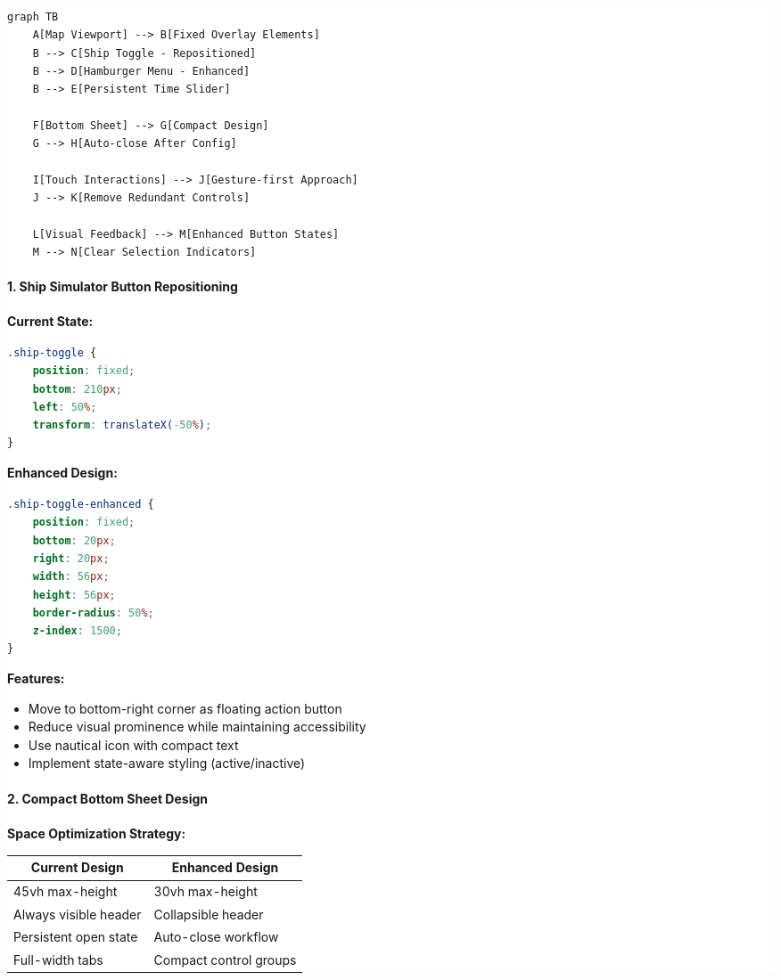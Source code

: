 ```mermaid
graph TB
    A[Map Viewport] --> B[Fixed Overlay Elements]
    B --> C[Ship Toggle - Repositioned]
    B --> D[Hamburger Menu - Enhanced]
    B --> E[Persistent Time Slider]
    
    F[Bottom Sheet] --> G[Compact Design]
    G --> H[Auto-close After Config]
    
    I[Touch Interactions] --> J[Gesture-first Approach]
    J --> K[Remove Redundant Controls]
    
    L[Visual Feedback] --> M[Enhanced Button States]
    M --> N[Clear Selection Indicators]
```

#### 1. Ship Simulator Button Repositioning

**Current State:**
```css
.ship-toggle {
    position: fixed;
    bottom: 210px;
    left: 50%;
    transform: translateX(-50%);
}
```

**Enhanced Design:**
```css
.ship-toggle-enhanced {
    position: fixed;
    bottom: 20px;
    right: 20px;
    width: 56px;
    height: 56px;
    border-radius: 50%;
    z-index: 1500;
}
```

**Features:**
- Move to bottom-right corner as floating action button
- Reduce visual prominence while maintaining accessibility
- Use nautical icon with compact text
- Implement state-aware styling (active/inactive)

#### 2. Compact Bottom Sheet Design

**Space Optimization Strategy:**

| Current Design | Enhanced Design |
|---------------|-----------------|
| 45vh max-height | 30vh max-height |
| Always visible header | Collapsible header |
| Persistent open state | Auto-close workflow |
| Full-width tabs | Compact control groups |
